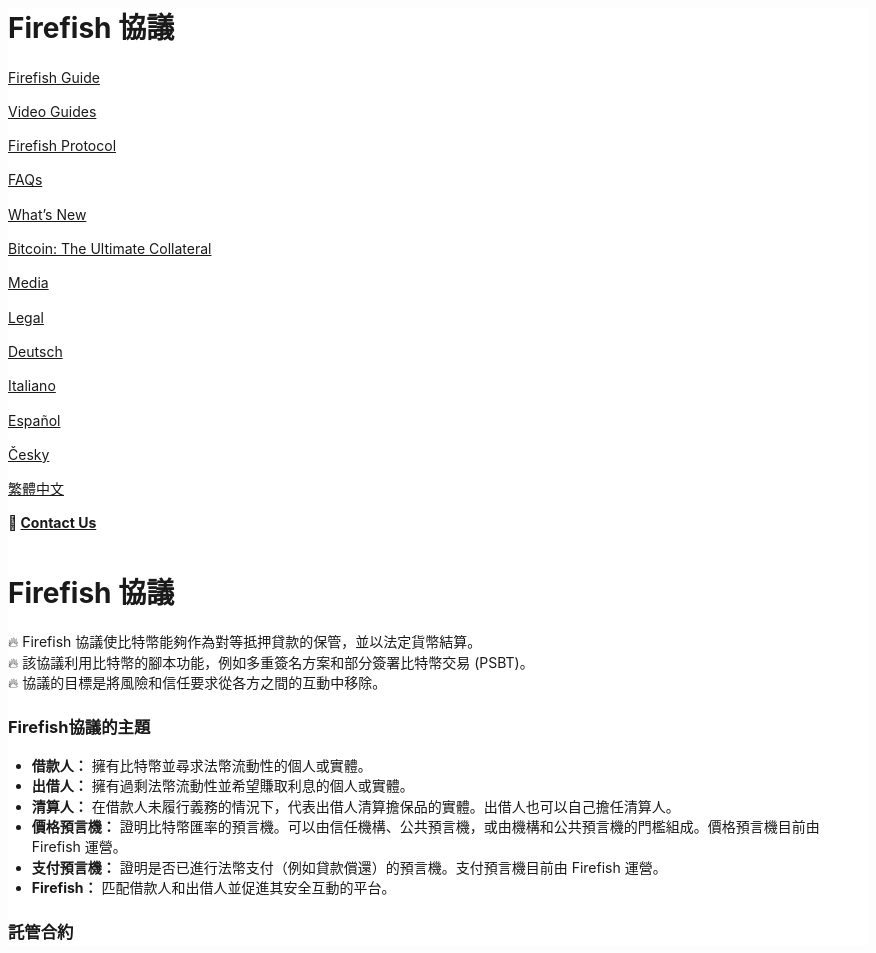 # Firefish 協議

[Firefish Guide](../Firefish%20Guide%20b76f4536601b4088bd1c1b665ad08ddf.md)

[Video Guides](../Video%20Guides%20111cc99422708021a177c79a1815bb8b.md)

[Firefish Protocol](../Firefish%20Protocol%20dce0dc15d32f416d84a075ae6f04dbd4.md)

[FAQs](../FAQs%20c5cfabe806e14d1abf6245a88ef5119f.md)

[What’s New](../What%E2%80%99s%20New%203d042abe2a4c42c0a24d0641c9890382.md)

[Bitcoin: The Ultimate Collateral](../Bitcoin%20The%20Ultimate%20Collateral%20157cc994227080a69d2bdd98f91acfbc.md)

[Media](../Media%2091b0bc3bfda946d1a768ba5613259c64.md)

[Legal](../Legal%206b6c868fcfb74d2bb389c0aa744f9ece.md)

[Deutsch](../Deutsch%20604df8215dd449539ce8f1abab2aaa14.md)

[Italiano](../Italiano%2015acc994227080d397b6dff1bbe61c0c.md)

[Español](../Espan%CC%83ol%201a1cc994227080fdabcee7a36c3ae0e5.md)

[Česky](../C%CC%8Cesky%207adcc66a0ffc46b580bb1f50c5391c0b.md)

[繁體中文](../%E7%B9%81%E9%AB%94%E4%B8%AD%E6%96%87%201a4cc9942270807d9706ef29c958c659.md)

**📩 [Contact Us](mailto:hello@firefish.io?subject=Hello%20Firefish)**

# Firefish **協議**

<aside>
🔥 Firefish 協議使比特幣能夠作為對等抵押貸款的保管，並以法定貨幣結算。

</aside>

<aside>
🔥 該協議利用比特幣的腳本功能，例如多重簽名方案和部分簽署比特幣交易 (PSBT)。

</aside>

<aside>
🔥 協議的目標是將風險和信任要求從各方之間的互動中移除。

</aside>

### Firefish協議的主題

- **借款人：** 擁有比特幣並尋求法幣流動性的個人或實體。
- **出借人：** 擁有過剩法幣流動性並希望賺取利息的個人或實體。
- **清算人：** 在借款人未履行義務的情況下，代表出借人清算擔保品的實體。出借人也可以自己擔任清算人。
- **價格預言機：** 證明比特幣匯率的預言機。可以由信任機構、公共預言機，或由機構和公共預言機的門檻組成。價格預言機目前由 Firefish 運營。
- **支付預言機：** 證明是否已進行法幣支付（例如貸款償還）的預言機。支付預言機目前由 Firefish 運營。
- **Firefish：** 匹配借款人和出借人並促進其安全互動的平台。

### 託管合約
